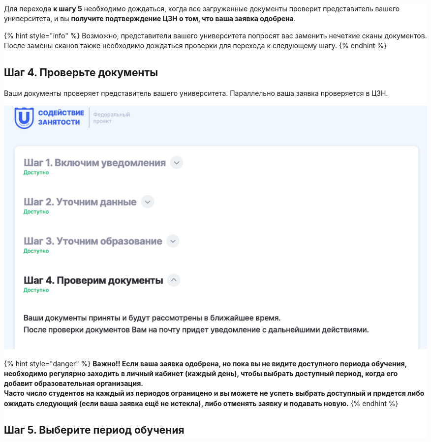 Для перехода **к шагу 5**  необходимо дождаться, когда все загруженные документы проверит представитель вашего университета, и вы **получите  подтверждение ЦЗН о том, что ваша заявка одобрена**.&#x20;

{% hint style="info" %}
Возможно, представители вашего университета  попросят вас заменить нечеткие сканы документов.  После замены сканов также необходимо дождаться проверки для перехода  к следующему шагу.
{% endhint %}

## Шаг 4.  Проверьте документы

Ваши документы проверяет представитель вашего университета. Параллельно ваша заявка проверяется в ЦЗН.&#x20;

![](<.gitbook/assets/image (14).png>)

{% hint style="danger" %}
**Важно!! Если ваша заявка одобрена, но пока вы не видите доступного периода обучения, необходимо регулярно заходить в личный кабинет (каждый день), чтобы выбрать доступный период, когда его добавит образовательная организация.**\
**Часто число студентов на каждый из периодов ограницено и вы можете не успеть выбрать доступный и придется либо ожидать следующий (если ваша заявка ещё не истекла), либо отменять заявку и подавать новую.**
{% endhint %}

## Шаг 5. Выберите период обучения
